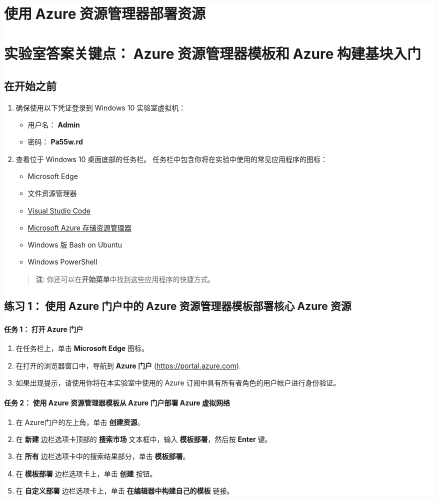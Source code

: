 ﻿---
lab:
    title: 'Azure 资源管理器模板和 Azure 构建基块入门'
    module: '模块 1：使用 Azure 资源管理器部署资源'
---

# 使用 Azure 资源管理器部署资源
# 实验室答案关键点： Azure 资源管理器模板和 Azure 构建基块入门

## 在开始之前

1. 确保使用以下凭证登录到 Windows 10 实验室虚拟机：

    - 用户名： **Admin**

    - 密码： **Pa55w.rd**

1. 查看位于 Windows 10 桌面底部的任务栏。 任务栏中包含你将在实验中使用的常见应用程序的图标：

    - Microsoft Edge

    - 文件资源管理器

    - [Visual Studio Code](https://code.visualstudio.com/)

    - [Microsoft Azure 存储资源管理器](https://azure.microsoft.com/features/storage-explorer/)

    - Windows 版 Bash on Ubuntu

    - Windows PowerShell

    > **注**: 你还可以在**开始菜单**中找到这些应用程序的快捷方式。


## 练习 1： 使用 Azure 门户中的 Azure 资源管理器模板部署核心 Azure 资源

#### 任务 1： 打开 Azure 门户

1. 在任务栏上，单击 **Microsoft Edge** 图标。

1. 在打开的浏览器窗口中，导航到 **Azure 门户** (<https://portal.azure.com>).

1. 如果出现提示，请使用你将在本实验室中使用的 Azure 订阅中具有所有者角色的用户帐户进行身份验证。

#### 任务 2： 使用 Azure 资源管理器模板从 Azure 门户部署 Azure 虚拟网络

1. 在 Azure门户的左上角，单击 **创建资源**。

1. 在 **新建** 边栏选项卡顶部的 **搜索市场** 文本框中，输入 **模板部署**，然后按 **Enter** 键。

1. 在 **所有** 边栏选项卡中的搜索结果部分，单击 **模板部署**。

1. 在 **模板部署** 边栏选项卡上，单击 **创建** 按钮。

1. 在 **自定义部署** 边栏选项卡上，单击 **在编辑器中构建自己的模板** 链接。
